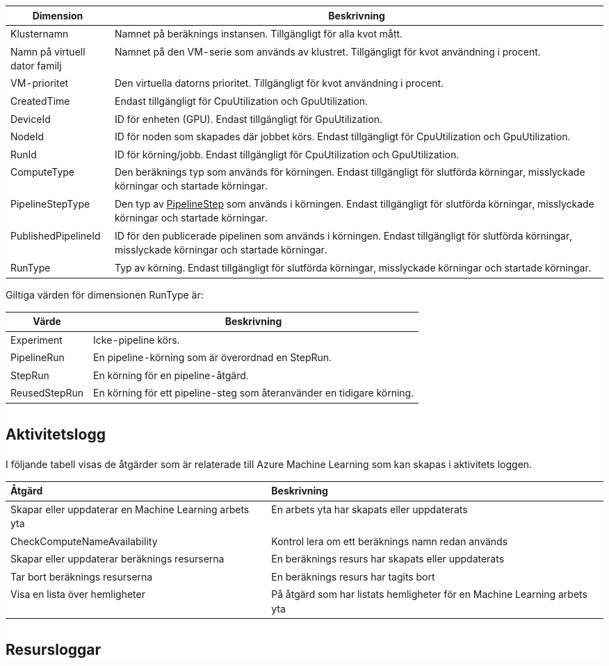 | Dimension | Beskrivning |
| ---- | ---- |
| Klusternamn | Namnet på beräknings instansen. Tillgängligt för alla kvot mått. |
| Namn på virtuell dator familj | Namnet på den VM-serie som används av klustret. Tillgängligt för kvot användning i procent. |
| VM-prioritet | Den virtuella datorns prioritet. Tillgängligt för kvot användning i procent.
| CreatedTime | Endast tillgängligt för CpuUtilization och GpuUtilization. |
| DeviceId | ID för enheten (GPU). Endast tillgängligt för GpuUtilization. |
| NodeId | ID för noden som skapades där jobbet körs. Endast tillgängligt för CpuUtilization och GpuUtilization. |
| RunId | ID för körning/jobb. Endast tillgängligt för CpuUtilization och GpuUtilization. |
| ComputeType | Den beräknings typ som används för körningen. Endast tillgängligt för slutförda körningar, misslyckade körningar och startade körningar. |
| PipelineStepType | Den typ av [PipelineStep](https://docs.microsoft.com/python/api/azureml-pipeline-core/azureml.pipeline.core.pipelinestep?view=azure-ml-py&preserve-view=true) som används i körningen. Endast tillgängligt för slutförda körningar, misslyckade körningar och startade körningar. |
| PublishedPipelineId | ID för den publicerade pipelinen som används i körningen. Endast tillgängligt för slutförda körningar, misslyckade körningar och startade körningar. |
| RunType | Typ av körning. Endast tillgängligt för slutförda körningar, misslyckade körningar och startade körningar. |

Giltiga värden för dimensionen RunType är:

| Värde | Beskrivning |
| ----- | ----- |
| Experiment | Icke-pipeline körs. |
| PipelineRun | En pipeline-körning som är överordnad en StepRun. |
| StepRun | En körning för en pipeline-åtgärd. |
| ReusedStepRun | En körning för ett pipeline-steg som återanvänder en tidigare körning. |

## <a name="activity-log"></a>Aktivitetslogg

I följande tabell visas de åtgärder som är relaterade till Azure Machine Learning som kan skapas i aktivitets loggen.

| Åtgärd | Beskrivning |
|:---|:---|
| Skapar eller uppdaterar en Machine Learning arbets yta | En arbets yta har skapats eller uppdaterats |
| CheckComputeNameAvailability | Kontrol lera om ett beräknings namn redan används |
| Skapar eller uppdaterar beräknings resurserna | En beräknings resurs har skapats eller uppdaterats |
| Tar bort beräknings resurserna | En beräknings resurs har tagits bort |
| Visa en lista över hemligheter | På åtgärd som har listats hemligheter för en Machine Learning arbets yta |

## <a name="resource-logs"></a>Resursloggar
